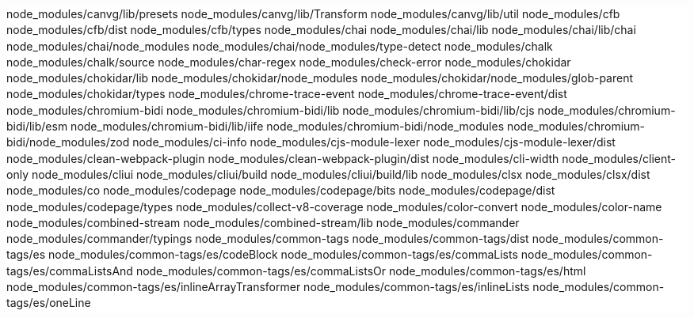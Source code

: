 node_modules/canvg/lib/presets
node_modules/canvg/lib/Transform
node_modules/canvg/lib/util
node_modules/cfb
node_modules/cfb/dist
node_modules/cfb/types
node_modules/chai
node_modules/chai/lib
node_modules/chai/lib/chai
node_modules/chai/node_modules
node_modules/chai/node_modules/type-detect
node_modules/chalk
node_modules/chalk/source
node_modules/char-regex
node_modules/check-error
node_modules/chokidar
node_modules/chokidar/lib
node_modules/chokidar/node_modules
node_modules/chokidar/node_modules/glob-parent
node_modules/chokidar/types
node_modules/chrome-trace-event
node_modules/chrome-trace-event/dist
node_modules/chromium-bidi
node_modules/chromium-bidi/lib
node_modules/chromium-bidi/lib/cjs
node_modules/chromium-bidi/lib/esm
node_modules/chromium-bidi/lib/iife
node_modules/chromium-bidi/node_modules
node_modules/chromium-bidi/node_modules/zod
node_modules/ci-info
node_modules/cjs-module-lexer
node_modules/cjs-module-lexer/dist
node_modules/clean-webpack-plugin
node_modules/clean-webpack-plugin/dist
node_modules/cli-width
node_modules/client-only
node_modules/cliui
node_modules/cliui/build
node_modules/cliui/build/lib
node_modules/clsx
node_modules/clsx/dist
node_modules/co
node_modules/codepage
node_modules/codepage/bits
node_modules/codepage/dist
node_modules/codepage/types
node_modules/collect-v8-coverage
node_modules/color-convert
node_modules/color-name
node_modules/combined-stream
node_modules/combined-stream/lib
node_modules/commander
node_modules/commander/typings
node_modules/common-tags
node_modules/common-tags/dist
node_modules/common-tags/es
node_modules/common-tags/es/codeBlock
node_modules/common-tags/es/commaLists
node_modules/common-tags/es/commaListsAnd
node_modules/common-tags/es/commaListsOr
node_modules/common-tags/es/html
node_modules/common-tags/es/inlineArrayTransformer
node_modules/common-tags/es/inlineLists
node_modules/common-tags/es/oneLine